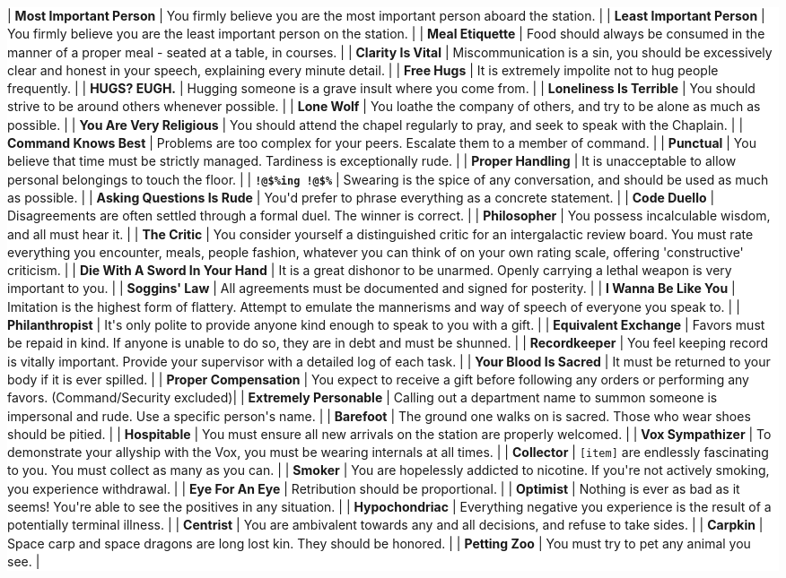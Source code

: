 | **Most Important Person** | You firmly believe you are the most important person aboard the station. |
| **Least Important Person** | You firmly believe you are the least important person on the station. |
| **Meal Etiquette** | Food should always be consumed in the manner of a proper meal - seated at a table, in courses. |
| **Clarity Is Vital** | Miscommunication is a sin, you should be excessively clear and honest in your speech, explaining every minute detail. |
| **Free Hugs** | It is extremely impolite not to hug people frequently. |
| **HUGS? EUGH.** | Hugging someone is a grave insult where you come from. |
| **Loneliness Is Terrible** | You should strive to be around others whenever possible. |
| **Lone Wolf** | You loathe the company of others, and try to be alone as much as possible. |
| **You Are Very Religious** | You should attend the chapel regularly to pray, and seek to speak with the Chaplain. |
| **Command Knows Best** | Problems are too complex for your peers. Escalate them to a member of command. |
| **Punctual** | You believe that time must be strictly managed. Tardiness is exceptionally rude. |
| **Proper Handling** | It is unacceptable to allow personal belongings to touch the floor. |
| **``!@$%ing !@$%``** | Swearing is the spice of any conversation, and should be used as much as possible. |
| **Asking Questions Is Rude** | You'd prefer to phrase everything as a concrete statement. |
| **Code Duello** | Disagreements are often settled through a formal duel. The winner is correct. |
| **Philosopher** | You possess incalculable wisdom, and all must hear it. |
| **The Critic** | You consider yourself a distinguished critic for an intergalactic review board. You must rate everything you encounter, meals, people fashion, whatever you can think of on your own rating scale, offering 'constructive' criticism. |
| **Die With A Sword In Your Hand** | It is a great dishonor to be unarmed. Openly carrying a lethal weapon is very important to you. |
| **Soggins' Law** | All agreements must be documented and signed for posterity. |
| **I Wanna Be Like You** | Imitation is the highest form of flattery. Attempt to emulate the mannerisms and way of speech of everyone you speak to. |
| **Philanthropist** | It's only polite to provide anyone kind enough to speak to you with a gift. |
| **Equivalent Exchange** | Favors must be repaid in kind. If anyone is unable to do so, they are in debt and must be shunned. |
| **Recordkeeper** | You feel keeping record is vitally important. Provide your supervisor with a detailed log of each task. |
| **Your Blood Is Sacred** | It must be returned to your body if it is ever spilled. |
| **Proper Compensation** | You expect to receive a gift before following any orders or performing any favors. (Command/Security excluded)|
| **Extremely Personable** | Calling out a department name to summon someone is impersonal and rude. Use a specific person's name. |
| **Barefoot** | The ground one walks on is sacred. Those who wear shoes should be pitied. |
| **Hospitable** | You must ensure all new arrivals on the station are properly welcomed. |
| **Vox Sympathizer** | To demonstrate your allyship with the Vox, you must be wearing internals at all times. |
| **Collector** | `[item]` are endlessly fascinating to you. You must collect as many as you can. |
| **Smoker** | You are hopelessly addicted to nicotine. If you're not actively smoking, you experience withdrawal. |
| **Eye For An Eye** | Retribution should be proportional. |
| **Optimist** | Nothing is ever as bad as it seems! You're able to see the positives in any situation. |
| **Hypochondriac** | Everything negative you experience is the result of a potentially terminal illness. |
| **Centrist** | You are ambivalent towards any and all decisions, and refuse to take sides. |
| **Carpkin** | Space carp and space dragons are long lost kin. They should be honored. |
| **Petting Zoo** | You must try to pet any animal you see. |